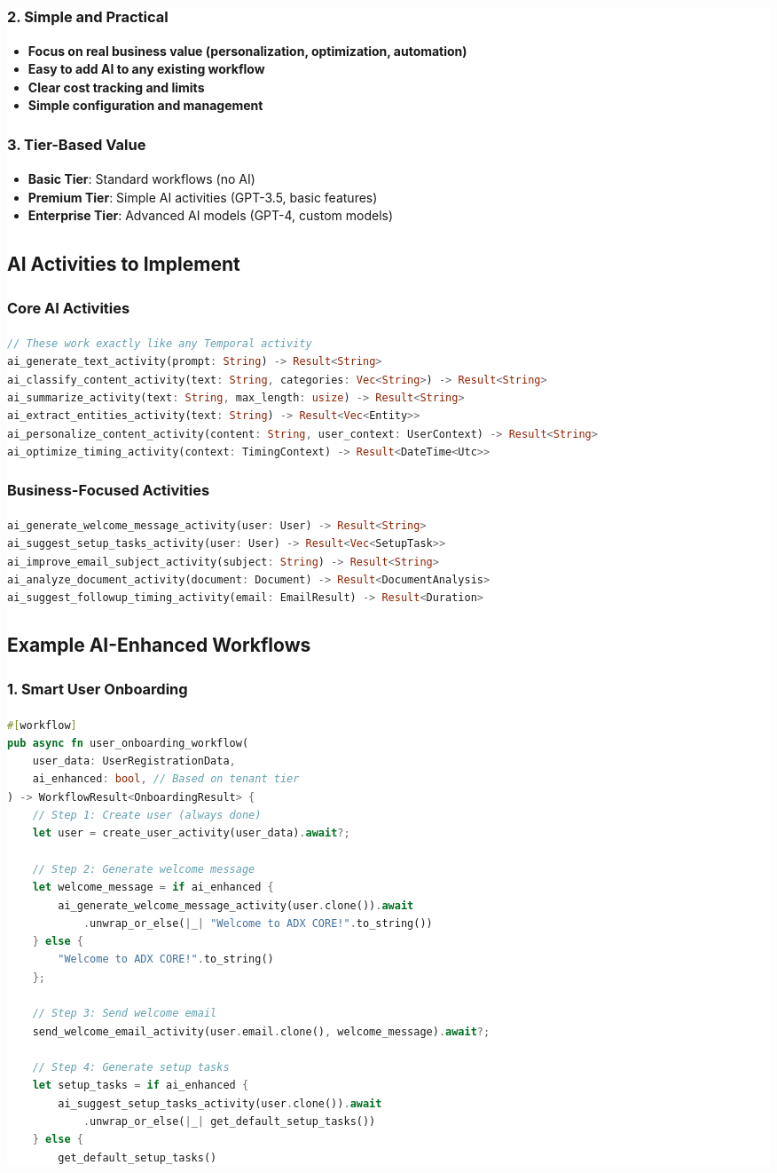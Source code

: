 ### 2. Simple and Practical
- **Focus on real business value (personalization, optimization, automation)**
- **Easy to add AI to any existing workflow**
- **Clear cost tracking and limits**
- **Simple configuration and management**

### 3. Tier-Based Value
- **Basic Tier**: Standard workflows (no AI)
- **Premium Tier**: Simple AI activities (GPT-3.5, basic features)
- **Enterprise Tier**: Advanced AI models (GPT-4, custom models)

## AI Activities to Implement

### Core AI Activities
```rust
// These work exactly like any Temporal activity
ai_generate_text_activity(prompt: String) -> Result<String>
ai_classify_content_activity(text: String, categories: Vec<String>) -> Result<String>
ai_summarize_activity(text: String, max_length: usize) -> Result<String>
ai_extract_entities_activity(text: String) -> Result<Vec<Entity>>
ai_personalize_content_activity(content: String, user_context: UserContext) -> Result<String>
ai_optimize_timing_activity(context: TimingContext) -> Result<DateTime<Utc>>
```

### Business-Focused Activities
```rust
ai_generate_welcome_message_activity(user: User) -> Result<String>
ai_suggest_setup_tasks_activity(user: User) -> Result<Vec<SetupTask>>
ai_improve_email_subject_activity(subject: String) -> Result<String>
ai_analyze_document_activity(document: Document) -> Result<DocumentAnalysis>
ai_suggest_followup_timing_activity(email: EmailResult) -> Result<Duration>
```

## Example AI-Enhanced Workflows

### 1. Smart User Onboarding
```rust
#[workflow]
pub async fn user_onboarding_workflow(
    user_data: UserRegistrationData,
    ai_enhanced: bool, // Based on tenant tier
) -> WorkflowResult<OnboardingResult> {
    // Step 1: Create user (always done)
    let user = create_user_activity(user_data).await?;
    
    // Step 2: Generate welcome message
    let welcome_message = if ai_enhanced {
        ai_generate_welcome_message_activity(user.clone()).await
            .unwrap_or_else(|_| "Welcome to ADX CORE!".to_string())
    } else {
        "Welcome to ADX CORE!".to_string()
    };
    
    // Step 3: Send welcome email
    send_welcome_email_activity(user.email.clone(), welcome_message).await?;
    
    // Step 4: Generate setup tasks
    let setup_tasks = if ai_enhanced {
        ai_suggest_setup_tasks_activity(user.clone()).await
            .unwrap_or_else(|_| get_default_setup_tasks())
    } else {
        get_default_setup_tasks()
```